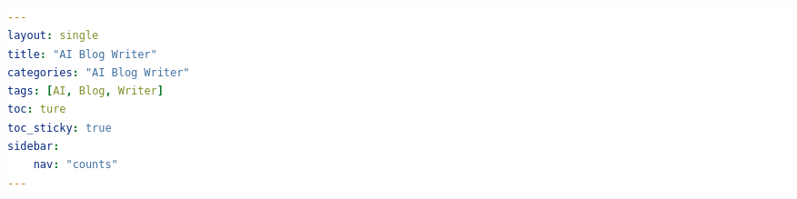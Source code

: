 ```yaml
---
layout: single
title: "AI Blog Writer"
categories: "AI Blog Writer"
tags: [AI, Blog, Writer]
toc: ture
toc_sticky: true
sidebar:
    nav: "counts"
---
```


<style>
table th:first-of-type {
    width: 100%;
    font-size: 20px;
}
table td:nth-of-type(1) {
    width: 100%;
    font-size: 18px;
}
</style>

<iframe src="https://ai-blog-writer.streamlit.app" width="100%" height="100%" frameborder="0" scrolling="no"marginwidth="0" marginheight="0">
</iframe>
